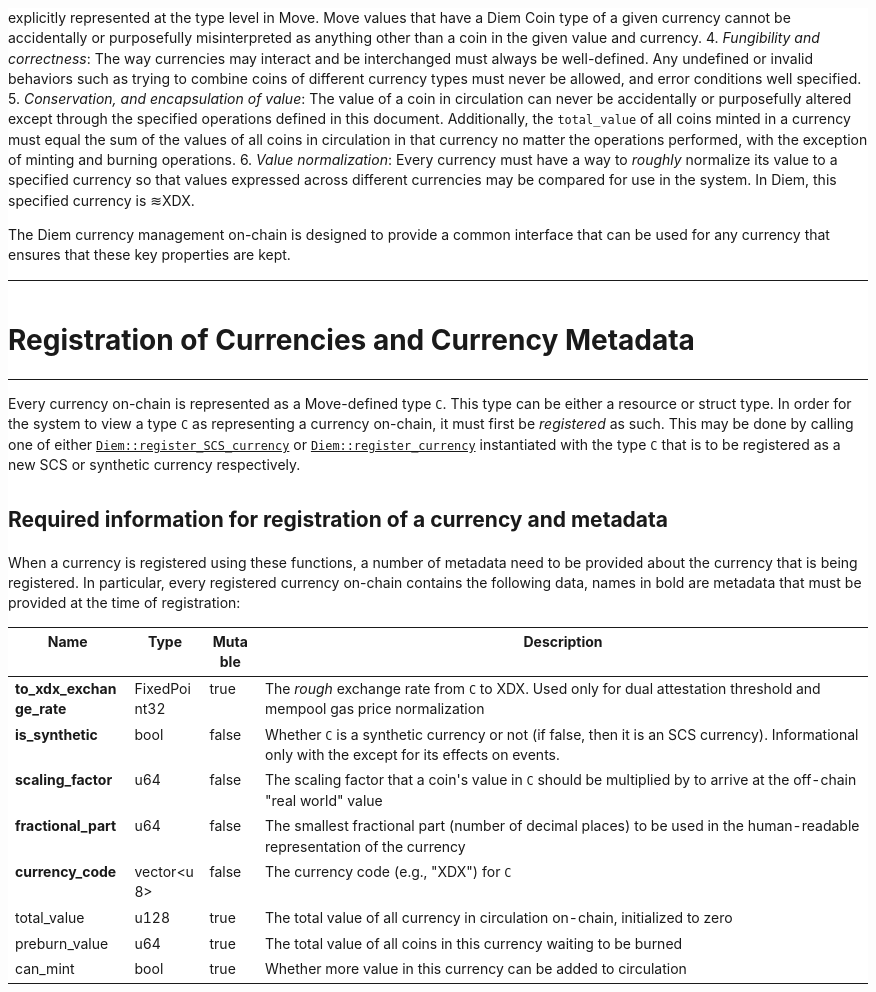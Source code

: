    explicitly represented at the type level in Move. Move values that have a
   Diem Coin type of a given currency cannot be accidentally or purposefully
   misinterpreted as anything other than a coin in the given value and
   currency.
4. *Fungibility and correctness*: The way currencies may interact and be
   interchanged must always be well-defined. Any undefined or invalid behaviors
   such as trying to combine coins of different currency types must never be
   allowed, and error conditions well specified.
5. *Conservation, and encapsulation of value*: The value of a coin in
   circulation can never be accidentally or purposefully altered except through
   the specified operations defined in this document. Additionally, the
   `total_value` of all coins minted in a currency must equal the sum of the
   values of all coins in circulation in that currency no matter the operations
   performed, with the exception of minting and burning operations.
6. *Value normalization*: Every currency must have a way to _roughly_ normalize
   its value to a specified currency so that values expressed across different
   currencies may be compared for use in the system. In Diem, this specified
   currency is ≋XDX.

The Diem currency management on-chain is designed to provide a common interface that can
be used for any currency that ensures that these key properties are kept.

---
# <a name="registration_and_metadata">Registration of Currencies and Currency Metadata</a>
---

Every currency on-chain is represented as a Move-defined type `C`. This type can be
either a resource or struct type. In order for the system to view a type `C` as
representing a currency on-chain, it must first be _registered_ as such. This may be done by
calling one of either [`Diem::register_SCS_currency`](https://github.com/libra/diem/blob/master/language/stdlib/modules/doc/Diem.md#function-register_scs_currency)
or [`Diem::register_currency`](https://github.com/libra/diem/blob/master/language/stdlib/modules/doc/Diem.md#function-register_currency)
instantiated with the type `C` that is to be registered as a new SCS or synthetic currency respectively.

## <a name="metadata_spec">Required information for registration of a currency and metadata</a>

When a currency is registered using these functions, a number of metadata need to be
provided about the currency that is being registered. In particular, every registered
currency on-chain contains the following data, names in bold are metadata that must be
provided at the time of registration:

| Name                          | Type                                   | Mutable      | Description                                                                                                                                      |
| ----------------------------- | -------------------------------------- | ------------ | -----------------------------------------------------------------------------------------------------------------------                          |
| **to_xdx_exchange_rate**      | FixedPoint32                           | true         | The _rough_ exchange rate from `C` to XDX. Used only for dual attestation threshold and mempool gas price normalization                          |
| **is_synthetic**              | bool                                   | false        | Whether `C` is a synthetic currency or not (if false, then it is an SCS currency). Informational only with the except for its effects on events. |
| **scaling_factor**            | u64                                    | false        | The scaling factor that a coin's value in `C` should be multiplied by to arrive at the off-chain "real world" value                              |
| **fractional_part**           | u64                                    | false        | The smallest fractional part (number of decimal places) to be used in the human-readable representation of the currency                          |
| **currency_code**             | vector\<u8\>                           | false        | The currency code (e.g., "XDX") for `C`                                                                                                          |
| total_value                   | u128                                   | true         | The total value of all currency in circulation on-chain, initialized to zero                                                                     |
| preburn_value                 | u64                                    | true         | The total value of all coins in this currency waiting to be burned                                                                               |
| can_mint                      | bool                                   | true         | Whether more value in this currency can be added to circulation                                                                                  |
